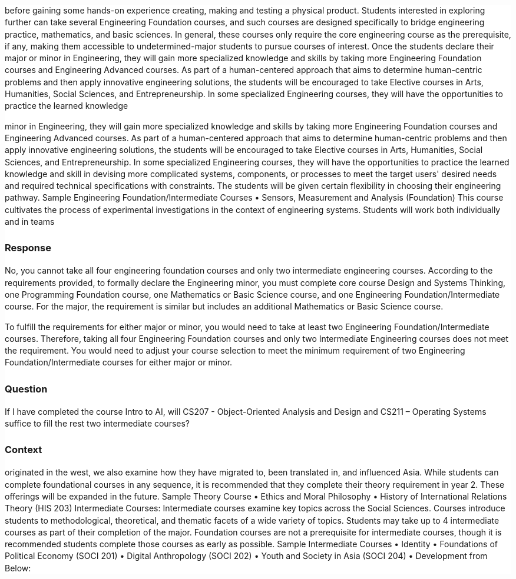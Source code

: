 before gaining some hands-on experience creating, making and testing a physical product. Students interested in exploring further can take several Engineering Foundation courses, and such courses are designed specifically to bridge engineering practice, mathematics, and basic sciences. In general, these courses only require the core engineering course as the prerequisite, if any, making them accessible to undetermined-major students to pursue courses of interest. Once the students declare their major or minor in Engineering, they will gain more specialized knowledge and skills by taking more Engineering Foundation courses and Engineering Advanced courses. As part of a human-centered approach that aims to determine human-centric problems and then apply innovative engineering solutions, the students will be encouraged to take Elective courses in Arts, Humanities, Social Sciences, and Entrepreneurship. In some specialized Engineering courses, they will have the opportunities to practice the learned knowledge

minor in Engineering, they will gain more specialized knowledge and skills by taking more Engineering Foundation courses and Engineering Advanced courses. As part of a human-centered approach that aims to determine human-centric problems and then apply innovative engineering solutions, the students will be encouraged to take Elective courses in Arts, Humanities, Social Sciences, and Entrepreneurship. In some specialized Engineering courses, they will have the opportunities to practice the learned knowledge and skill in devising more complicated systems, components, or processes to meet the target users' desired needs and required technical specifications with constraints. The students will be given certain flexibility in choosing their engineering pathway. Sample Engineering Foundation/Intermediate Courses • Sensors, Measurement and Analysis (Foundation) This course cultivates the process of experimental investigations in the context of engineering systems. Students will work both individually and in teams

### Response
No, you cannot take all four engineering foundation courses and only two intermediate engineering courses. According to the requirements provided, to formally declare the Engineering minor, you must complete core course Design and Systems Thinking, one Programming Foundation course, one Mathematics or Basic Science course, and one Engineering Foundation/Intermediate course. For the major, the requirement is similar but includes an additional Mathematics or Basic Science course.

To fulfill the requirements for either major or minor, you would need to take at least two Engineering Foundation/Intermediate courses. Therefore, taking all four Engineering Foundation courses and only two Intermediate Engineering courses does not meet the requirement. You would need to adjust your course selection to meet the minimum requirement of two Engineering Foundation/Intermediate courses for either major or minor.

            
### Question
If I have completed the course Intro to AI, will CS207 - Object-Oriented Analysis and Design and CS211 – Operating Systems suffice to fill the rest two intermediate courses?

### Context
originated in the west, we also examine how they have migrated to, been translated in, and influenced Asia.  While students can complete foundational courses in any sequence, it is recommended that they complete their theory requirement in year 2. These offerings will be expanded in the future. Sample Theory Course • Ethics and Moral Philosophy • History of International Relations Theory (HIS 203) Intermediate Courses: Intermediate courses examine key topics across the Social Sciences. Courses introduce students to methodological, theoretical, and thematic facets of a wide variety of topics.  Students may take up to 4 intermediate courses as part of their completion of the major. Foundation courses are not a prerequisite for intermediate courses, though it is recommended students complete those courses as early as possible. Sample Intermediate Courses • Identity • Foundations of Political Economy (SOCI 201) • Digital Anthropology (SOCI 202) • Youth and Society in Asia (SOCI 204) • Development from Below:
